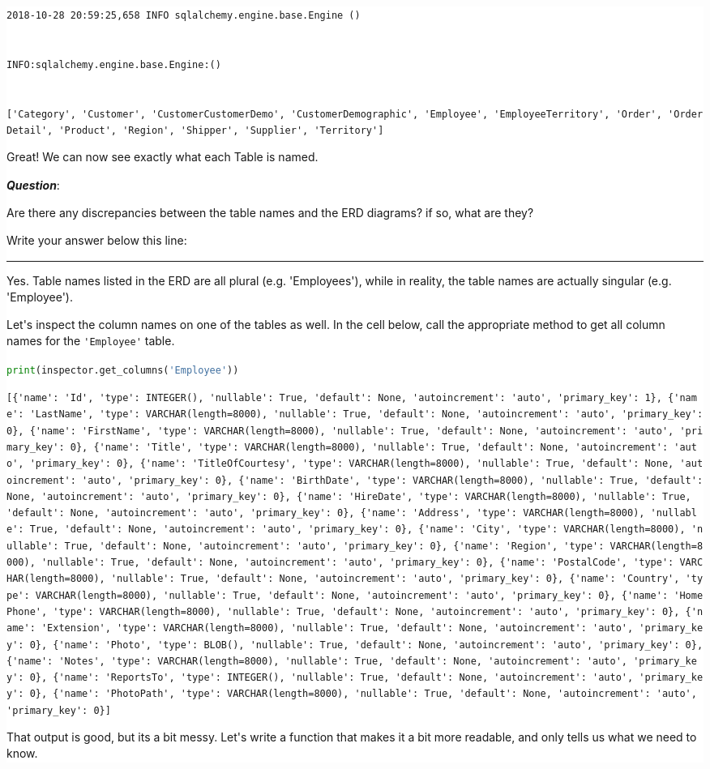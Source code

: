     2018-10-28 20:59:25,658 INFO sqlalchemy.engine.base.Engine ()


    INFO:sqlalchemy.engine.base.Engine:()


    ['Category', 'Customer', 'CustomerCustomerDemo', 'CustomerDemographic', 'Employee', 'EmployeeTerritory', 'Order', 'OrderDetail', 'Product', 'Region', 'Shipper', 'Supplier', 'Territory']


Great! We can now see exactly what each Table is named. 

**_Question_**:

Are there any discrepancies between the table names and the ERD diagrams? if so, what are they?

Write your answer below this line:
________________________________________________________________________________________________________________________________

Yes. Table names listed in the ERD are all plural (e.g. 'Employees'), while in reality, the table names are actually singular (e.g. 'Employee').  


Let's inspect the column names on one of the tables as well. In the cell below, call the appropriate method to get all column names for the `'Employee'` table. 


```python
print(inspector.get_columns('Employee'))
```

    [{'name': 'Id', 'type': INTEGER(), 'nullable': True, 'default': None, 'autoincrement': 'auto', 'primary_key': 1}, {'name': 'LastName', 'type': VARCHAR(length=8000), 'nullable': True, 'default': None, 'autoincrement': 'auto', 'primary_key': 0}, {'name': 'FirstName', 'type': VARCHAR(length=8000), 'nullable': True, 'default': None, 'autoincrement': 'auto', 'primary_key': 0}, {'name': 'Title', 'type': VARCHAR(length=8000), 'nullable': True, 'default': None, 'autoincrement': 'auto', 'primary_key': 0}, {'name': 'TitleOfCourtesy', 'type': VARCHAR(length=8000), 'nullable': True, 'default': None, 'autoincrement': 'auto', 'primary_key': 0}, {'name': 'BirthDate', 'type': VARCHAR(length=8000), 'nullable': True, 'default': None, 'autoincrement': 'auto', 'primary_key': 0}, {'name': 'HireDate', 'type': VARCHAR(length=8000), 'nullable': True, 'default': None, 'autoincrement': 'auto', 'primary_key': 0}, {'name': 'Address', 'type': VARCHAR(length=8000), 'nullable': True, 'default': None, 'autoincrement': 'auto', 'primary_key': 0}, {'name': 'City', 'type': VARCHAR(length=8000), 'nullable': True, 'default': None, 'autoincrement': 'auto', 'primary_key': 0}, {'name': 'Region', 'type': VARCHAR(length=8000), 'nullable': True, 'default': None, 'autoincrement': 'auto', 'primary_key': 0}, {'name': 'PostalCode', 'type': VARCHAR(length=8000), 'nullable': True, 'default': None, 'autoincrement': 'auto', 'primary_key': 0}, {'name': 'Country', 'type': VARCHAR(length=8000), 'nullable': True, 'default': None, 'autoincrement': 'auto', 'primary_key': 0}, {'name': 'HomePhone', 'type': VARCHAR(length=8000), 'nullable': True, 'default': None, 'autoincrement': 'auto', 'primary_key': 0}, {'name': 'Extension', 'type': VARCHAR(length=8000), 'nullable': True, 'default': None, 'autoincrement': 'auto', 'primary_key': 0}, {'name': 'Photo', 'type': BLOB(), 'nullable': True, 'default': None, 'autoincrement': 'auto', 'primary_key': 0}, {'name': 'Notes', 'type': VARCHAR(length=8000), 'nullable': True, 'default': None, 'autoincrement': 'auto', 'primary_key': 0}, {'name': 'ReportsTo', 'type': INTEGER(), 'nullable': True, 'default': None, 'autoincrement': 'auto', 'primary_key': 0}, {'name': 'PhotoPath', 'type': VARCHAR(length=8000), 'nullable': True, 'default': None, 'autoincrement': 'auto', 'primary_key': 0}]


That output is good, but its a bit messy. Let's write a function that makes it a bit more readable, and only tells us what we need to know. 
